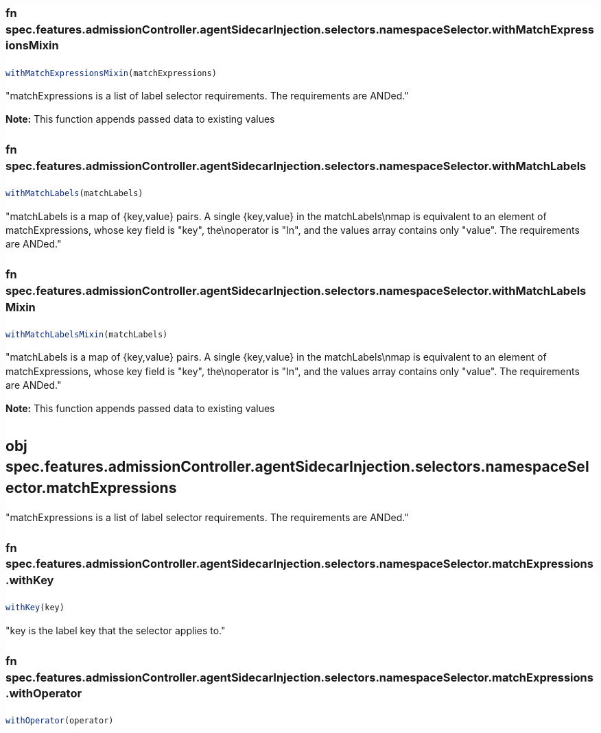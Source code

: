 ### fn spec.features.admissionController.agentSidecarInjection.selectors.namespaceSelector.withMatchExpressionsMixin

```ts
withMatchExpressionsMixin(matchExpressions)
```

"matchExpressions is a list of label selector requirements. The requirements are ANDed."

**Note:** This function appends passed data to existing values

### fn spec.features.admissionController.agentSidecarInjection.selectors.namespaceSelector.withMatchLabels

```ts
withMatchLabels(matchLabels)
```

"matchLabels is a map of {key,value} pairs. A single {key,value} in the matchLabels\nmap is equivalent to an element of matchExpressions, whose key field is \"key\", the\noperator is \"In\", and the values array contains only \"value\". The requirements are ANDed."

### fn spec.features.admissionController.agentSidecarInjection.selectors.namespaceSelector.withMatchLabelsMixin

```ts
withMatchLabelsMixin(matchLabels)
```

"matchLabels is a map of {key,value} pairs. A single {key,value} in the matchLabels\nmap is equivalent to an element of matchExpressions, whose key field is \"key\", the\noperator is \"In\", and the values array contains only \"value\". The requirements are ANDed."

**Note:** This function appends passed data to existing values

## obj spec.features.admissionController.agentSidecarInjection.selectors.namespaceSelector.matchExpressions

"matchExpressions is a list of label selector requirements. The requirements are ANDed."

### fn spec.features.admissionController.agentSidecarInjection.selectors.namespaceSelector.matchExpressions.withKey

```ts
withKey(key)
```

"key is the label key that the selector applies to."

### fn spec.features.admissionController.agentSidecarInjection.selectors.namespaceSelector.matchExpressions.withOperator

```ts
withOperator(operator)
```
